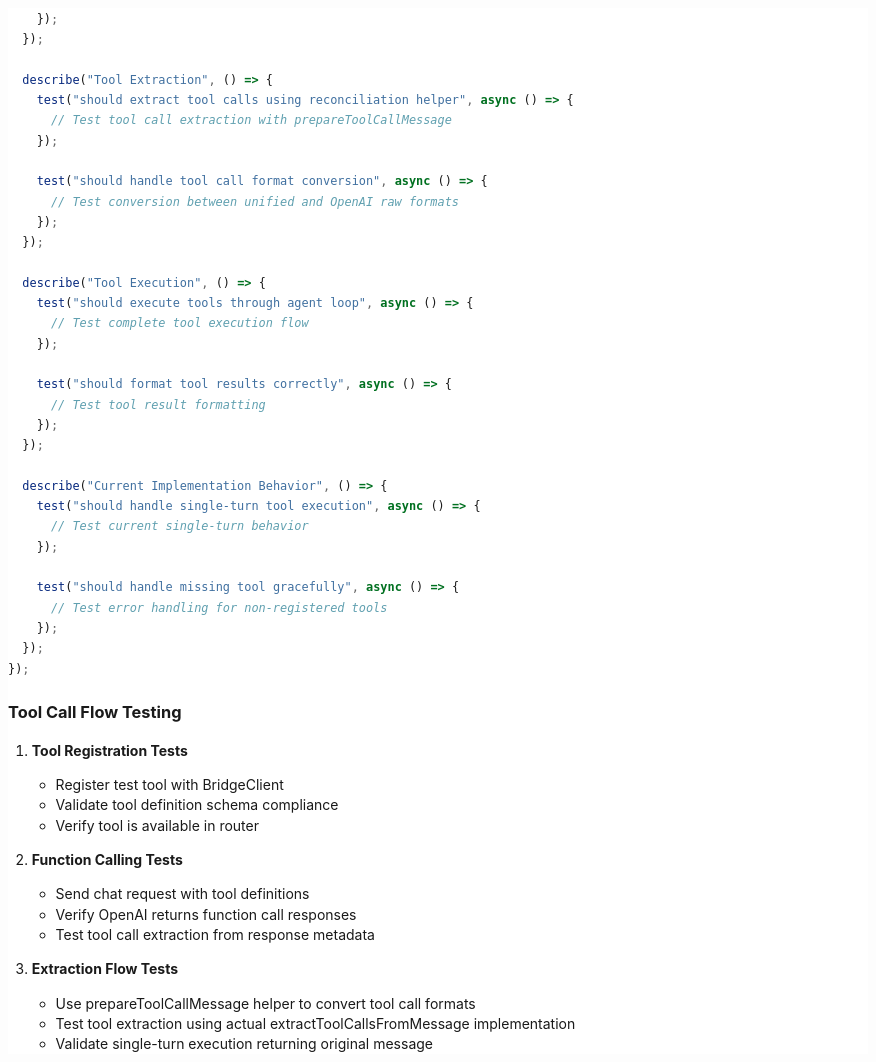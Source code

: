 ```typescript
    });
  });

  describe("Tool Extraction", () => {
    test("should extract tool calls using reconciliation helper", async () => {
      // Test tool call extraction with prepareToolCallMessage
    });

    test("should handle tool call format conversion", async () => {
      // Test conversion between unified and OpenAI raw formats
    });
  });

  describe("Tool Execution", () => {
    test("should execute tools through agent loop", async () => {
      // Test complete tool execution flow
    });

    test("should format tool results correctly", async () => {
      // Test tool result formatting
    });
  });

  describe("Current Implementation Behavior", () => {
    test("should handle single-turn tool execution", async () => {
      // Test current single-turn behavior
    });

    test("should handle missing tool gracefully", async () => {
      // Test error handling for non-registered tools
    });
  });
});
```

### Tool Call Flow Testing

1. **Tool Registration Tests**
   - Register test tool with BridgeClient
   - Validate tool definition schema compliance
   - Verify tool is available in router

2. **Function Calling Tests**
   - Send chat request with tool definitions
   - Verify OpenAI returns function call responses
   - Test tool call extraction from response metadata

3. **Extraction Flow Tests**
   - Use prepareToolCallMessage helper to convert tool call formats
   - Test tool extraction using actual extractToolCallsFromMessage implementation
   - Validate single-turn execution returning original message
